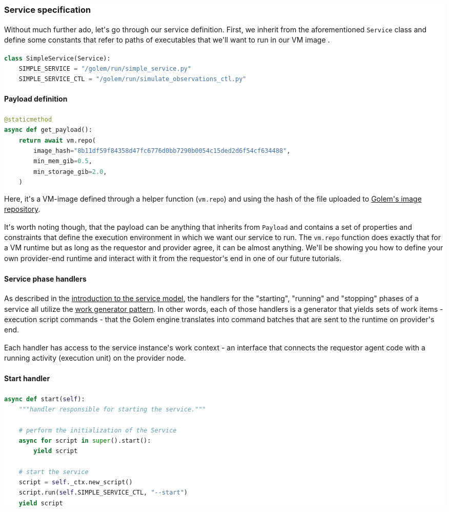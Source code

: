 ### Service specification

Without much further ado, let's go through our service definition. First, we inherit from the aforementioned `Service` class and define some constants that refer to paths of executables that we'll want to run in our VM image .

```python
class SimpleService(Service):
    SIMPLE_SERVICE = "/golem/run/simple_service.py"
    SIMPLE_SERVICE_CTL = "/golem/run/simulate_observations_ctl.py"
```

#### Payload definition

```python
@staticmethod
async def get_payload():
    return await vm.repo(
        image_hash="8b11df59f84358d47fc6776d0bb7290b0054c15ded2d6f54cf634488",
        min_mem_gib=0.5,
        min_storage_gib=2.0,
    )
```

Here, it's a VM-image defined through a helper function (`vm.repo`) and using the hash of the file uploaded to [Golem's image repository](../vm-runtime/convert-a-docker-image-into-a-golem-image.md).

It's worth noting though, that the payload can be anything that inherits from `Payload` and contains a set of properties and constraints that define the execution environment in which we want our service to run. The `vm.repo` function does exactly that for a VM runtime but as long as the requestor and provider agree, it can be almost anything. We'll be showing you how to define your own provider-end runtime and interact with it from the requestor's end in one of our future tutorials.

#### Service phase handlers

As described in the [introduction to the service model](service-model-introduction.md), the handlers for the "starting", "running" and "stopping" phases of a service all utilize the [work generator pattern](../golem-application-fundamentals/hl-api-work-generator-pattern.md). In other words, each of those handlers is a generator that yields sets of work items - execution script commands - that the Golem engine translates into command batches that are sent to the runtime on provider's end.

Each handler has access to the service instance's work context - an interface that connects the requestor agent code with a running activity (execution unit) on the provider node.

#### Start handler

```python
async def start(self):
    """handler responsible for starting the service."""

    # perform the initialization of the Service
    async for script in super().start():
        yield script

    # start the service
    script = self._ctx.new_script()
    script.run(self.SIMPLE_SERVICE_CTL, "--start")
    yield script
```
